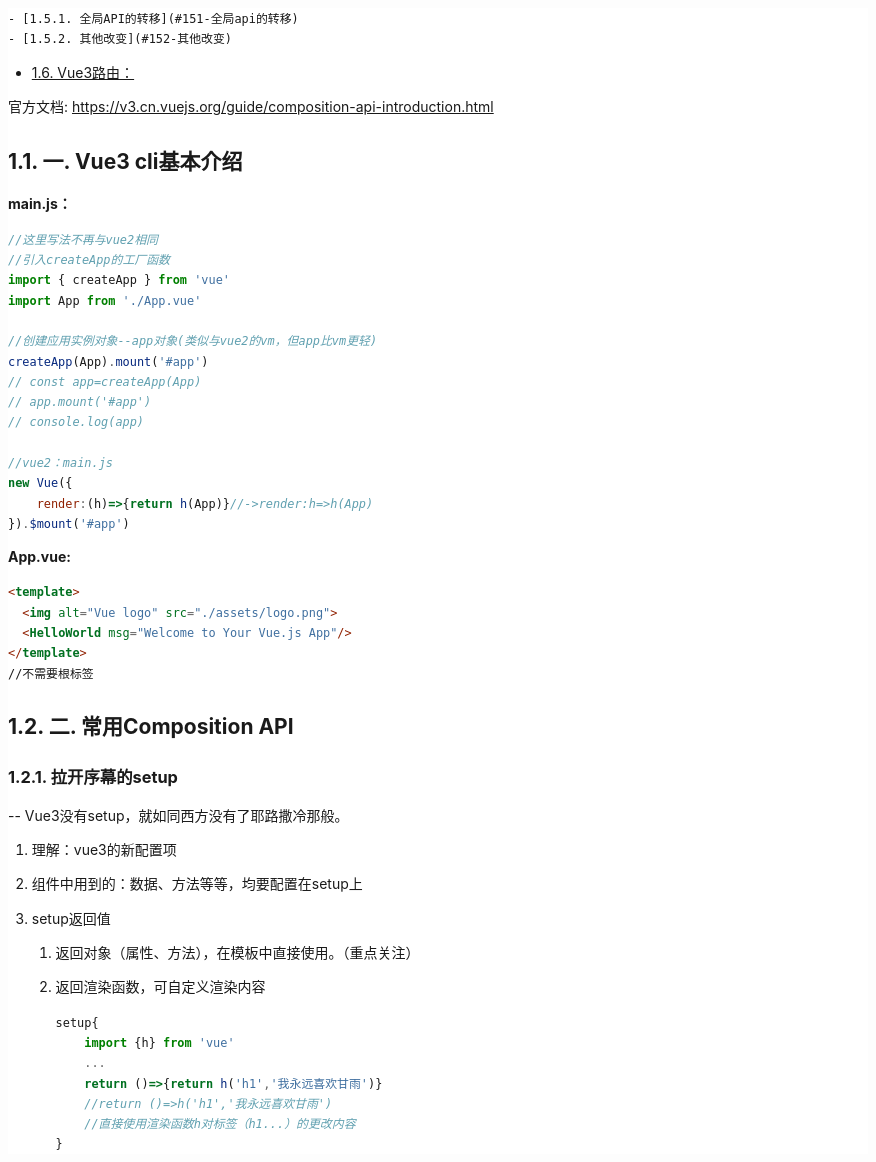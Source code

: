     - [1.5.1. 全局API的转移](#151-全局api的转移)
    - [1.5.2. 其他改变](#152-其他改变)
  - [1.6. Vue3路由：](#16-vue3路由)



官方文档: https://v3.cn.vuejs.org/guide/composition-api-introduction.html

## 1.1. 一. Vue3 cli基本介绍

**main.js：**

```javascript
//这里写法不再与vue2相同
//引入createApp的工厂函数
import { createApp } from 'vue'
import App from './App.vue'

//创建应用实例对象--app对象(类似与vue2的vm，但app比vm更轻)
createApp(App).mount('#app')
// const app=createApp(App)
// app.mount('#app')
// console.log(app)

//vue2：main.js
new Vue({
    render:(h)=>{return h(App)}//->render:h=>h(App)
}).$mount('#app')
```

**App.vue:**

```html
<template>
  <img alt="Vue logo" src="./assets/logo.png">
  <HelloWorld msg="Welcome to Your Vue.js App"/>
</template>
//不需要根标签
```

## 1.2. 二. 常用Composition API

### 1.2.1. 拉开序幕的setup

-- Vue3没有setup，就如同西方没有了耶路撒冷那般。

1. 理解：vue3的新配置项

2. 组件中用到的：数据、方法等等，均要配置在setup上

3. setup返回值

   1. 返回对象（属性、方法），在模板中直接使用。（重点关注）

   2. 返回渲染函数，可自定义渲染内容

      ```javascript
      setup{
          import {h} from 'vue'
          ...
          return ()=>{return h('h1','我永远喜欢甘雨')}
          //return ()=>h('h1','我永远喜欢甘雨')
          //直接使用渲染函数h对标签（h1...）的更改内容
      }
      ```
